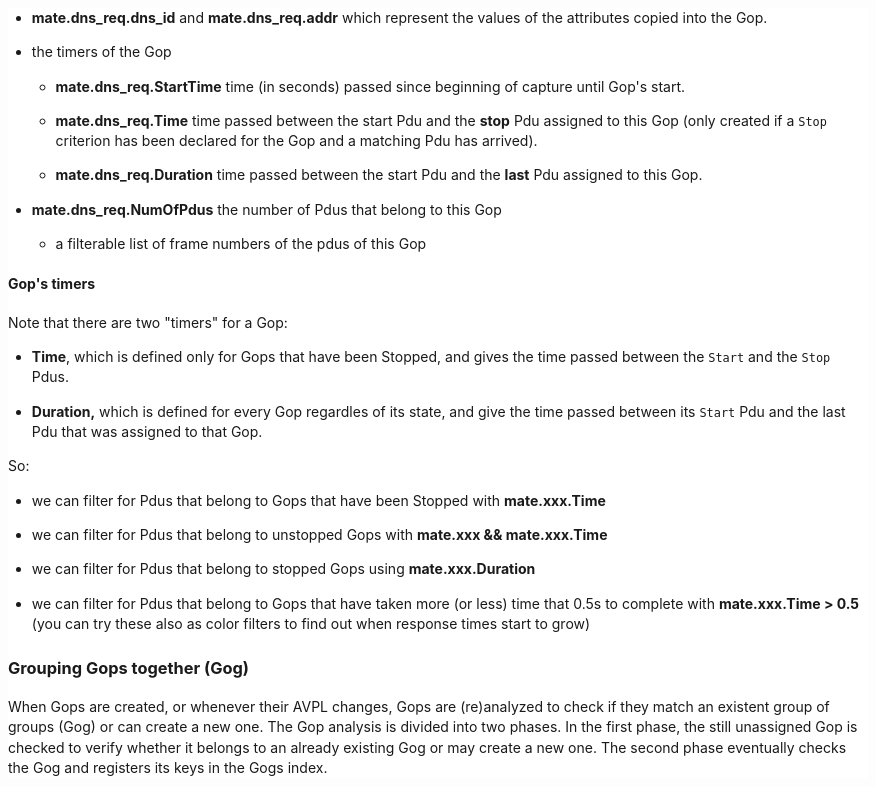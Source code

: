   - **mate.dns\_req.dns\_id** and **mate.dns\_req.addr** which represent the values of the attributes copied into the Gop.

  - the timers of the Gop
    
      - **mate.dns\_req.StartTime** time (in seconds) passed since beginning of capture until Gop's start.
    
      - **mate.dns\_req.Time** time passed between the start Pdu and the **stop** Pdu assigned to this Gop (only created if a `Stop` criterion has been declared for the Gop and a matching Pdu has arrived).
    
      - **mate.dns\_req.Duration** time passed between the start Pdu and the **last** Pdu assigned to this Gop.

  - **mate.dns\_req.NumOfPdus** the number of Pdus that belong to this Gop
    
      - a filterable list of frame numbers of the pdus of this Gop

#### Gop's timers

Note that there are two "timers" for a Gop:

  - **Time**, which is defined only for Gops that have been Stopped, and gives the time passed between the `Start` and the `Stop` Pdus.

  - **Duration,** which is defined for every Gop regardles of its state, and give the time passed between its `Start` Pdu and the last Pdu that was assigned to that Gop.

So:

  - we can filter for Pdus that belong to Gops that have been Stopped with **mate.xxx.Time**

  - we can filter for Pdus that belong to unstopped Gops with **mate.xxx && mate.xxx.Time**

  - we can filter for Pdus that belong to stopped Gops using **mate.xxx.Duration**

  - we can filter for Pdus that belong to Gops that have taken more (or less) time that 0.5s to complete with **mate.xxx.Time \> 0.5** (you can try these also as color filters to find out when response times start to grow)

### Grouping Gops together (Gog)

When Gops are created, or whenever their AVPL changes, Gops are (re)analyzed to check if they match an existent group of groups (Gog) or can create a new one. The Gop analysis is divided into two phases. In the first phase, the still unassigned Gop is checked to verify whether it belongs to an already existing Gog or may create a new one. The second phase eventually checks the Gog and registers its keys in the Gogs index.
